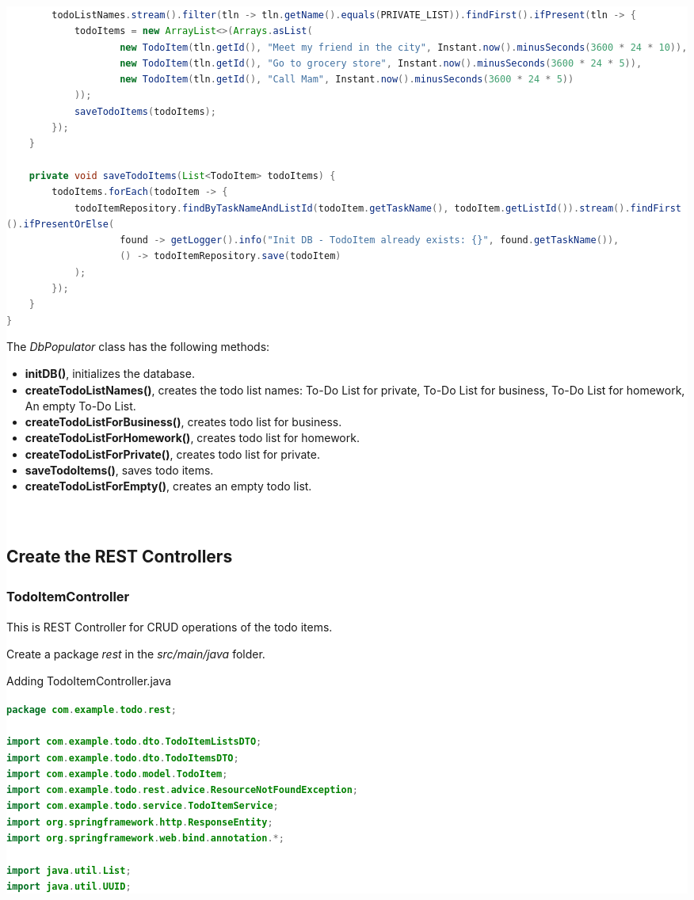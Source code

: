 ```java
        todoListNames.stream().filter(tln -> tln.getName().equals(PRIVATE_LIST)).findFirst().ifPresent(tln -> {
            todoItems = new ArrayList<>(Arrays.asList(
                    new TodoItem(tln.getId(), "Meet my friend in the city", Instant.now().minusSeconds(3600 * 24 * 10)),
                    new TodoItem(tln.getId(), "Go to grocery store", Instant.now().minusSeconds(3600 * 24 * 5)),
                    new TodoItem(tln.getId(), "Call Mam", Instant.now().minusSeconds(3600 * 24 * 5))
            ));
            saveTodoItems(todoItems);
        });
    }

    private void saveTodoItems(List<TodoItem> todoItems) {
        todoItems.forEach(todoItem -> {
            todoItemRepository.findByTaskNameAndListId(todoItem.getTaskName(), todoItem.getListId()).stream().findFirst().ifPresentOrElse(
                    found -> getLogger().info("Init DB - TodoItem already exists: {}", found.getTaskName()),
                    () -> todoItemRepository.save(todoItem)
            );
        });
    }
}

```

The _DbPopulator_ class has the following methods:

- **initDB()**, initializes the database.
- **createTodoListNames()**, creates the todo list names: To-Do List for private, To-Do List for business, To-Do List for homework, An empty To-Do List.
- **createTodoListForBusiness()**, creates todo list for business.
- **createTodoListForHomework()**, creates todo list for homework.
- **createTodoListForPrivate()**, creates todo list for private.
- **saveTodoItems()**, saves todo items.
- **createTodoListForEmpty()**, creates an empty todo list.

<br/>


## Create the REST Controllers

### TodoItemController

This is REST Controller for CRUD operations of the todo items.

Create a package _rest_ in the _src/main/java_ folder.

Adding TodoItemController.java

```java
package com.example.todo.rest;

import com.example.todo.dto.TodoItemListsDTO;
import com.example.todo.dto.TodoItemsDTO;
import com.example.todo.model.TodoItem;
import com.example.todo.rest.advice.ResourceNotFoundException;
import com.example.todo.service.TodoItemService;
import org.springframework.http.ResponseEntity;
import org.springframework.web.bind.annotation.*;

import java.util.List;
import java.util.UUID;

```